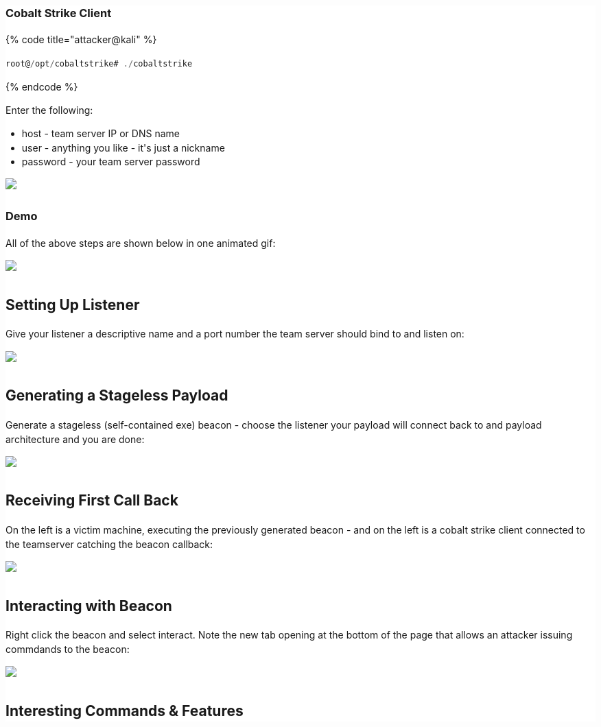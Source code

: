 ### Cobalt Strike Client

{% code title="attacker@kali" %}
```csharp
root@/opt/cobaltstrike# ./cobaltstrike
```
{% endcode %}

Enter the following:

* host - team server IP or DNS name
* user - anything you like - it's just a nickname
* password - your team server password

![](<../../.gitbook/assets/Screenshot from 2019-01-06 22-51-40.png>)

### Demo

All of the above steps are shown below in one animated gif:

![](<../../.gitbook/assets/Peek 2019-01-06 22-56.gif>)

## Setting Up Listener

Give your listener a descriptive name and a port number the team server should bind to and listen on:

![](<../../.gitbook/assets/Peek 2019-01-07 18-01 (1) (1) (1).gif>)

## Generating a Stageless Payload

Generate a stageless (self-contained exe) beacon - choose the listener your payload will connect back to and payload architecture and you are done:

![](<../../.gitbook/assets/Peek 2019-01-07 18-03.gif>)

## Receiving First Call Back

On the left is a victim machine, executing the previously generated beacon - and on the left is a cobalt strike client connected to the teamserver catching the beacon callback:

![](<../../.gitbook/assets/Peek 2019-01-07 18-15.gif>)

## Interacting with Beacon

Right click the beacon and select interact. Note the new tab opening at the bottom of the page that allows an attacker issuing commdands to the beacon:

![](<../../.gitbook/assets/Screenshot from 2019-01-07 18-22-38.png>)

## Interesting Commands & Features
